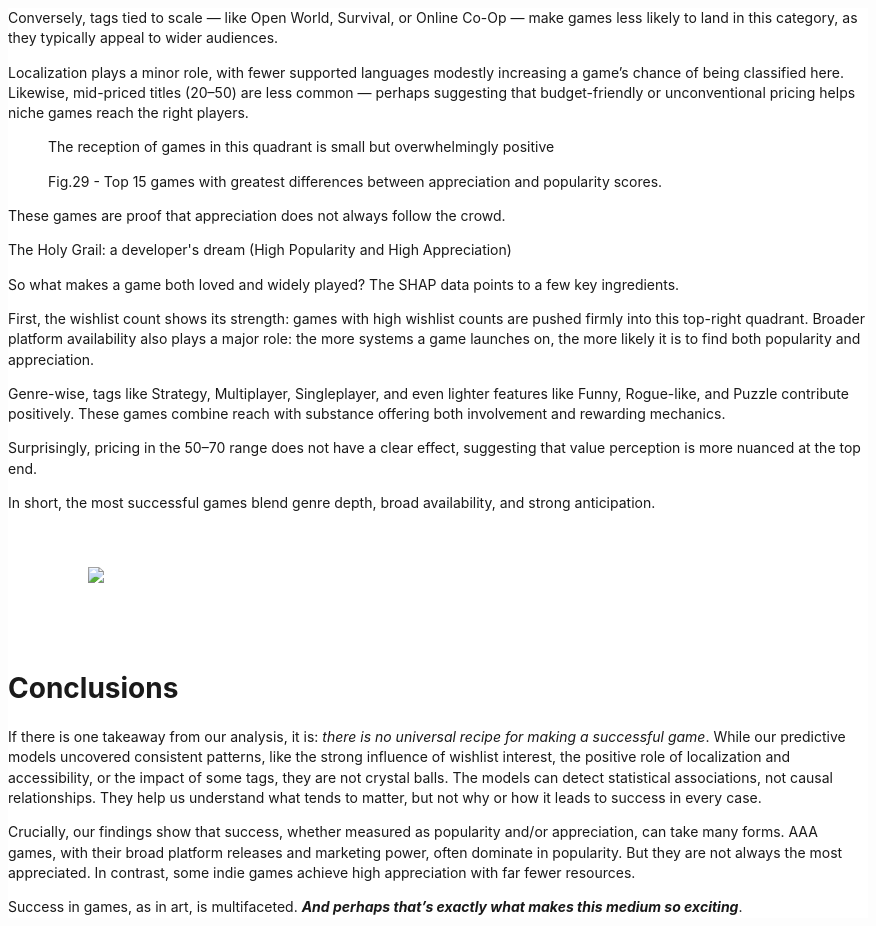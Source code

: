 Conversely, tags tied to scale — like Open World, Survival, or Online Co-Op — make games less likely to land in this category, as they typically appeal to wider audiences.

Localization plays a minor role, with fewer supported languages modestly increasing a game’s chance of being classified here. Likewise, mid-priced titles ($20–$50) are less common — perhaps suggesting that budget-friendly or unconventional pricing helps niche games reach the right players.


<figure>
  <p class = "figure_title"> The reception of games in this quadrant is small but overwhelmingly positive </p>
  <div class = "general_chartClass">
    <vegachart schema-url="/g1-2025-website/assets/charts/HighAppr_LowPop.json"></vegachart>
  </div>
  <figcaption class = "figcaption_class"> Fig.29 - Top 15 games with greatest differences between appreciation and popularity scores. </figcaption>
</figure>

These games are proof that appreciation does not always follow the crowd.


<p class = "custom_p"> The Holy Grail: a developer's dream (High Popularity and High Appreciation) </p>

So what makes a game both loved and widely played? The SHAP data points to a few key ingredients.
 
First, the wishlist count shows its strength: games with high wishlist counts are pushed firmly into this top-right quadrant. Broader platform availability also plays a major role: the more systems a game launches on, the more likely it is to find both popularity and appreciation.
 
Genre-wise, tags like Strategy, Multiplayer, Singleplayer, and even lighter features like Funny, Rogue-like, and Puzzle contribute positively. These games combine reach with substance offering both involvement and rewarding mechanics.
 
Surprisingly, pricing in the $50–$70 range does not have a clear effect, suggesting that value perception is more nuanced at the top end.
 
In short, the most successful games blend genre depth, broad availability, and strong anticipation. 

<figure style = "padding: 40px;">
  <img src='assets/images/pacman_separator.png' style = "width: 100%">
</figure>

<h1 id = "Conclusions"> Conclusions </h1>

If there is one takeaway from our analysis, it is: <i>there is no universal recipe for making a successful game</i>. While our predictive models uncovered consistent patterns, like the strong influence of wishlist interest, the positive role of localization and accessibility, or the impact of some tags, they are not crystal balls. The models can detect statistical associations, not causal relationships. They help us understand what tends to matter, but not why or how it leads to success in every case.
 
Crucially, our findings show that success, whether measured as popularity and/or appreciation, can take many forms. AAA games, with their broad platform releases and marketing power, often dominate in popularity. But they are not always the most appreciated.
In contrast, some indie games achieve high appreciation with far fewer resources.
 
Success in games, as in art, is multifaceted. <b><i>And perhaps that’s exactly what makes this medium so exciting</i></b>.









